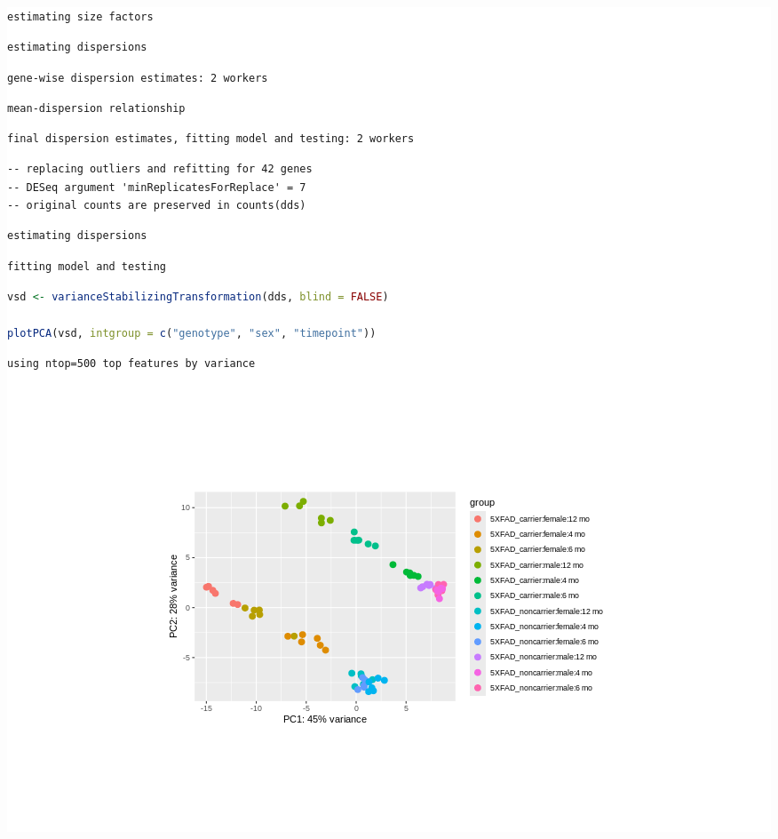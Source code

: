 ``` output
estimating size factors
```

``` output
estimating dispersions
```

``` output
gene-wise dispersion estimates: 2 workers
```

``` output
mean-dispersion relationship
```

``` output
final dispersion estimates, fitting model and testing: 2 workers
```

``` output
-- replacing outliers and refitting for 42 genes
-- DESeq argument 'minReplicatesForReplace' = 7 
-- original counts are preserved in counts(dds)
```

``` output
estimating dispersions
```

``` output
fitting model and testing
```


``` r
vsd <- varianceStabilizingTransformation(dds, blind = FALSE)

plotPCA(vsd, intgroup = c("genotype", "sex", "timepoint"))
```

``` output
using ntop=500 top features by variance
```

<img src="fig/differential-expression-analysis-rendered-unnamed-chunk-44-1.png" style="display: block; margin: auto;" />
